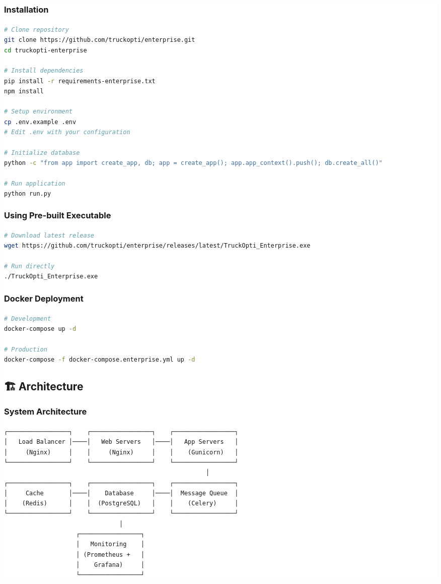 ### Installation

```bash
# Clone repository
git clone https://github.com/truckopti/enterprise.git
cd truckopti-enterprise

# Install dependencies
pip install -r requirements-enterprise.txt
npm install

# Setup environment
cp .env.example .env
# Edit .env with your configuration

# Initialize database
python -c "from app import create_app, db; app = create_app(); app.app_context().push(); db.create_all()"

# Run application
python run.py
```

### Using Pre-built Executable

```bash
# Download latest release
wget https://github.com/truckopti/enterprise/releases/latest/TruckOpti_Enterprise.exe

# Run directly
./TruckOpti_Enterprise.exe
```

### Docker Deployment

```bash
# Development
docker-compose up -d

# Production
docker-compose -f docker-compose.enterprise.yml up -d
```

## 🏗️ Architecture

### System Architecture

```
┌─────────────────┐    ┌─────────────────┐    ┌─────────────────┐
│   Load Balancer │────│   Web Servers   │────│   App Servers   │
│     (Nginx)     │    │     (Nginx)     │    │    (Gunicorn)   │
└─────────────────┘    └─────────────────┘    └─────────────────┘
                                                        │
┌─────────────────┐    ┌─────────────────┐    ┌─────────────────┐
│     Cache       │────│    Database     │────│  Message Queue  │
│    (Redis)      │    │  (PostgreSQL)   │    │    (Celery)     │
└─────────────────┘    └─────────────────┘    └─────────────────┘
                                │
                    ┌─────────────────┐
                    │   Monitoring    │
                    │ (Prometheus +   │
                    │    Grafana)     │
                    └─────────────────┘
```
